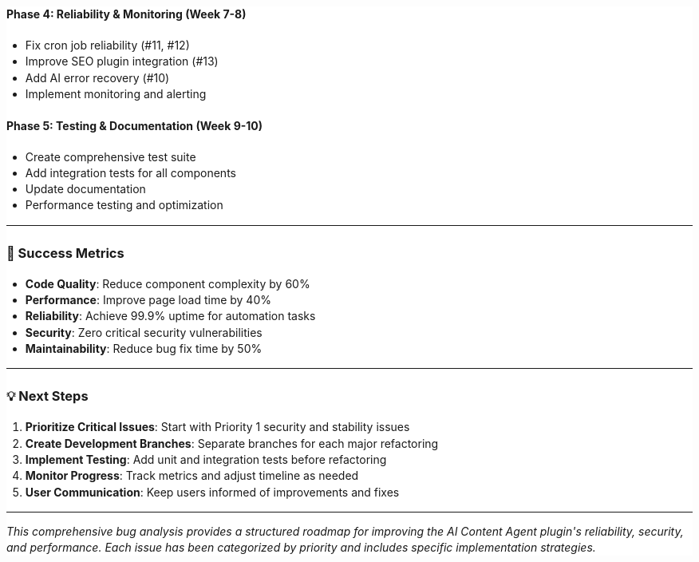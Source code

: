#### Phase 4: Reliability & Monitoring (Week 7-8)
- Fix cron job reliability (#11, #12)
- Improve SEO plugin integration (#13)
- Add AI error recovery (#10)
- Implement monitoring and alerting

#### Phase 5: Testing & Documentation (Week 9-10)
- Create comprehensive test suite
- Add integration tests for all components
- Update documentation
- Performance testing and optimization

---

### 🎯 Success Metrics

- **Code Quality**: Reduce component complexity by 60%
- **Performance**: Improve page load time by 40%
- **Reliability**: Achieve 99.9% uptime for automation tasks
- **Security**: Zero critical security vulnerabilities
- **Maintainability**: Reduce bug fix time by 50%

---

### 💡 Next Steps

1. **Prioritize Critical Issues**: Start with Priority 1 security and stability issues
2. **Create Development Branches**: Separate branches for each major refactoring
3. **Implement Testing**: Add unit and integration tests before refactoring
4. **Monitor Progress**: Track metrics and adjust timeline as needed
5. **User Communication**: Keep users informed of improvements and fixes

---

*This comprehensive bug analysis provides a structured roadmap for improving the AI Content Agent plugin's reliability, security, and performance. Each issue has been categorized by priority and includes specific implementation strategies.*